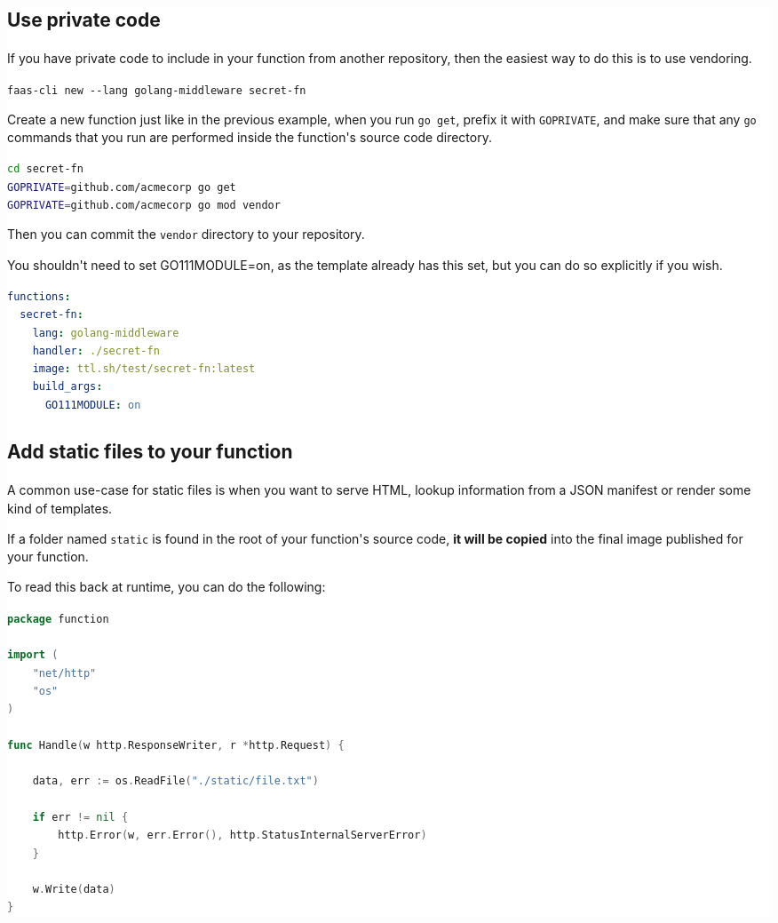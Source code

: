 ## Use private code

If you have private code to include in your function from another repository, then the easiest way to do this is to use vendoring.

```
faas-cli new --lang golang-middleware secret-fn
```

Create a new function just like in the previous example, when you run `go get`, prefix it with `GOPRIVATE`, and make sure that any `go` commands that you run are performed inside the function's source code directory.

```bash
cd secret-fn
GOPRIVATE=github.com/acmecorp go get
GOPRIVATE=github.com/acmecorp go mod vendor
```

Then you can commit the `vendor` directory to your repository.

You shouldn't need to set GO111MODULE=on, as the template already has this set, but you can do so explicitly if you wish.

```yaml
functions:
  secret-fn:
    lang: golang-middleware
    handler: ./secret-fn
    image: ttl.sh/test/secret-fn:latest
    build_args:
      GO111MODULE: on
```

## Add static files to your function

A common use-case for static files is when you want to serve HTML, lookup information from a JSON manifest or render some kind of templates.

If a folder named `static` is found in the root of your function's source code, **it will be copied** into the final image published for your function.

To read this back at runtime, you can do the following:

```go
package function

import (
    "net/http"
    "os"
)

func Handle(w http.ResponseWriter, r *http.Request) {

    data, err := os.ReadFile("./static/file.txt")

    if err != nil {
        http.Error(w, err.Error(), http.StatusInternalServerError)
    }

    w.Write(data)
}
```
